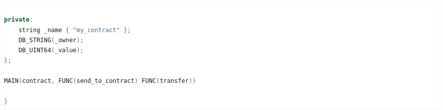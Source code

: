 ```c++

private:
    string _name { "my_contract" };
    DB_STRING(_owner);
    DB_UINT64(_value);
};

MAIN(contract, FUNC(send_to_contract) FUNC(transfer))

}
```